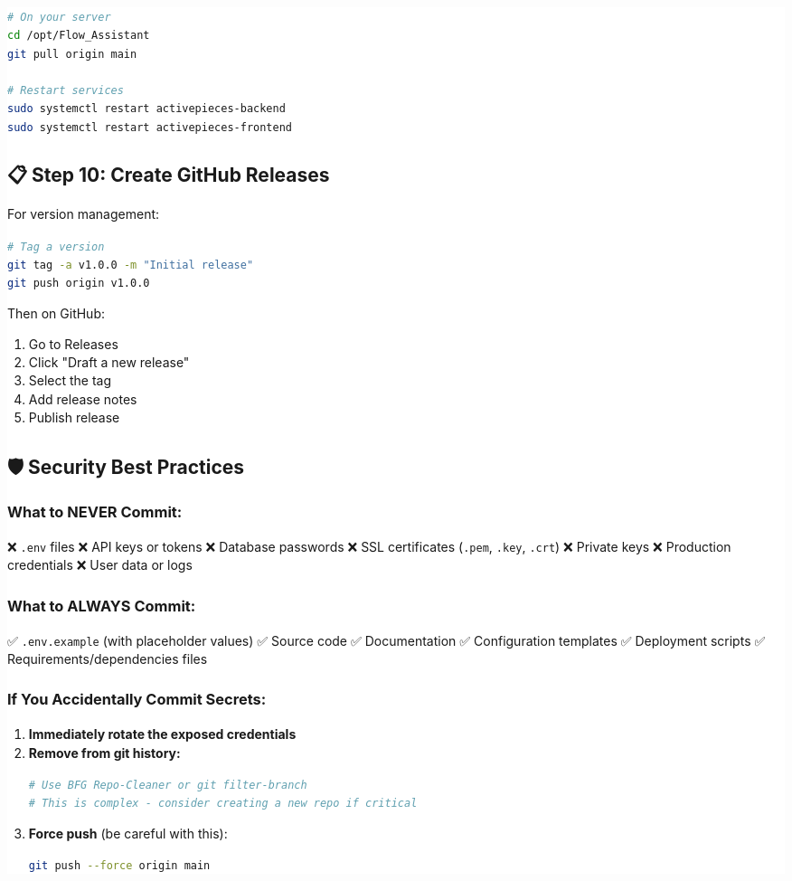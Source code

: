 ```bash
# On your server
cd /opt/Flow_Assistant
git pull origin main

# Restart services
sudo systemctl restart activepieces-backend
sudo systemctl restart activepieces-frontend
```

## 📋 Step 10: Create GitHub Releases

For version management:

```bash
# Tag a version
git tag -a v1.0.0 -m "Initial release"
git push origin v1.0.0
```

Then on GitHub:
1. Go to Releases
2. Click "Draft a new release"
3. Select the tag
4. Add release notes
5. Publish release

## 🛡️ Security Best Practices

### What to NEVER Commit:

❌ `.env` files
❌ API keys or tokens
❌ Database passwords
❌ SSL certificates (`.pem`, `.key`, `.crt`)
❌ Private keys
❌ Production credentials
❌ User data or logs

### What to ALWAYS Commit:

✅ `.env.example` (with placeholder values)
✅ Source code
✅ Documentation
✅ Configuration templates
✅ Deployment scripts
✅ Requirements/dependencies files

### If You Accidentally Commit Secrets:

1. **Immediately rotate the exposed credentials**
2. **Remove from git history:**
   ```bash
   # Use BFG Repo-Cleaner or git filter-branch
   # This is complex - consider creating a new repo if critical
   ```
3. **Force push** (be careful with this):
   ```bash
   git push --force origin main
   ```
